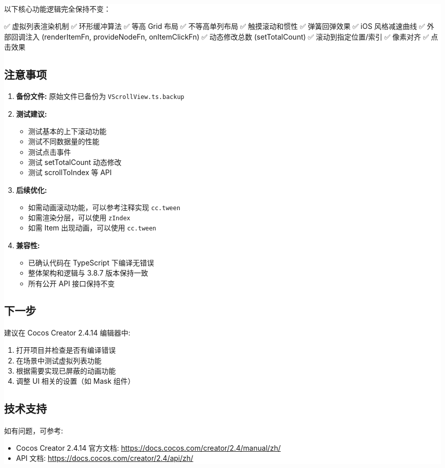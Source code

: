 以下核心功能逻辑完全保持不变：

✅ 虚拟列表渲染机制 ✅ 环形缓冲算法 ✅ 等高 Grid 布局 ✅ 不等高单列布局 ✅ 触摸滚动和惯性 ✅ 弹簧回弹效果 ✅ iOS 风格减速曲线 ✅ 外部回调注入 (renderItemFn, provideNodeFn, onItemClickFn) ✅ 动态修改总数 (setTotalCount) ✅ 滚动到指定位置/索引 ✅ 像素对齐 ✅ 点击效果

## 注意事项

1. **备份文件:** 原始文件已备份为 `VScrollView.ts.backup`

2. **测试建议:**

   - 测试基本的上下滚动功能
   - 测试不同数据量的性能
   - 测试点击事件
   - 测试 setTotalCount 动态修改
   - 测试 scrollToIndex 等 API

3. **后续优化:**

   - 如需动画滚动功能，可以参考注释实现 `cc.tween`
   - 如需渲染分层，可以使用 `zIndex`
   - 如需 Item 出现动画，可以使用 `cc.tween`

4. **兼容性:**
   - 已确认代码在 TypeScript 下编译无错误
   - 整体架构和逻辑与 3.8.7 版本保持一致
   - 所有公开 API 接口保持不变

## 下一步

建议在 Cocos Creator 2.4.14 编辑器中:

1. 打开项目并检查是否有编译错误
2. 在场景中测试虚拟列表功能
3. 根据需要实现已屏蔽的动画功能
4. 调整 UI 相关的设置（如 Mask 组件）

## 技术支持

如有问题，可参考:

- Cocos Creator 2.4.14 官方文档: https://docs.cocos.com/creator/2.4/manual/zh/
- API 文档: https://docs.cocos.com/creator/2.4/api/zh/
